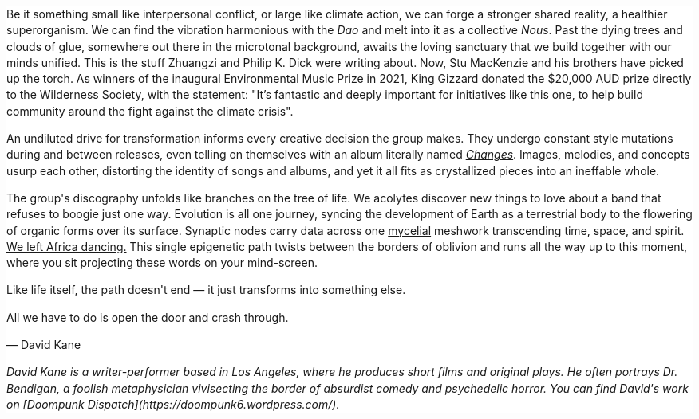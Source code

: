 Be it something small like interpersonal conflict, or large like climate action, we can forge a stronger shared reality, a healthier superorganism. We can find the vibration harmonious with the _Dao_ and melt into it as a collective _Nous_. Past the dying trees and clouds of glue, somewhere out there in the microtonal background, awaits the loving sanctuary that we build together with our minds unified. This is the stuff Zhuangzi and Philip K. Dick were writing about. Now, Stu MacKenzie and his brothers have picked up the torch. As winners of the inaugural Environmental Music Prize in 2021, [King Gizzard donated the $20,000 AUD prize](https://www.abc.net.au/triplej/news/king-gizzard-&-the-lizard-wizard-win-environmental-music-prize/13931798) directly to the [Wilderness Society](https://www.wilderness.org.au/), with the statement: "It’s fantastic and deeply important for initiatives like this one, to help build community around the fight against the climate crisis".



An undiluted drive for transformation informs every creative decision the group makes. They undergo constant style mutations during and between releases, even telling on themselves with an album literally named _[Changes](https://kglw.net/releases/changes/)_. Images, melodies, and concepts usurp each other, distorting the identity of songs and albums, and yet it all fits as crystallized pieces into an ineffable whole. 

The group's discography unfolds like branches on the tree of life. We acolytes discover new things to love about a band that refuses to boogie just one way. Evolution is all one journey, syncing the development of Earth as a terrestrial body to the flowering of organic forms over its surface. Synaptic nodes carry data across one [mycelial](https://kglw.net/songs/mycelium) meshwork transcending time, space, and spirit. [We left Africa dancing.](https://kglw.net/songs/cyboogie) This single epigenetic path twists between the borders of oblivion and runs all the way up to this moment, where you sit projecting these words on your mind-screen. 

Like life itself, the path doesn't end — it just transforms into something else. 

All we have to do is [open the door](https://kglw.net/songs/robot-stop) and crash through. 

— David Kane

<aside>
<i>David Kane is a writer-performer based in Los Angeles, where he produces short films and original plays. He often portrays Dr. Bendigan, a foolish metaphysician vivisecting the border of absurdist comedy and psychedelic horror. You can find David's work on [Doompunk Dispatch](https://doompunk6.wordpress.com/).</i>
</aside>



[A New World]: https://kglw.net/songs/a-new-world
[Acarine]: https://kglw.net/songs/acarine
[All Is Known]: https://kglw.net/songs/all-is-known
[Altered Beast I]: https://kglw.net/songs/altered-beast-i
[Am I in Heaven?]: https://kglw.net/songs/am-i-in-heaven
[Anamnesis song]: https://kglw.net/songs/anamnesis
[Astroturf]: https://kglw.net/songs/astroturf
[Automation]: https://kglw.net/songs/automation
[Big Fig Wasp]: https://kglw.net/songs/big-fig-wasp
[Blue Morpho]: https://kglw.net/songs/blue-morpho
[Chunky Shrapnel]: https://kglw.net/releases/chunky-shrapnel
[Evilest Man]: https://kglw.net/songs/evilest-man
[Gaia]: https://kglw.net/songs/gaia
[God Is In The Rhythm]: https://kglw.net/songs/god-is-in-the-rhythm
[Gondii]: https://kglw.net/songs/gondii
[Greenhouse Heat Death]: https://kglw.net/songs/greenhouse-heat-death
[Hell]: https://kglw.net/songs/hell
[I'm In Your Mind Fuzz]: https://kglw.net/releases/im-in-your-mind-fuzz
[If Not Now Then When?]: https://kglw.net/songs/if-not-now-then-when
[Magenta Mountain]: https://kglw.net/songs/magenta-mountain
[Mars for the Rich]: https://kglw.net/songs/mars-for-the-rich
[Murder of the Universe album]: https://kglw.net/releases/murder-of-the-universe/
[Murder of the Universe]: https://kglw.net/songs/murder-of-the-universe
[Mycelium]: https://kglw.net/songs/mycelium
[Ontology]: https://kglw.net/songs/ontology
[Plastic Boogie]: https://kglw.net/songs/plastic-boogie
[Pleura]: https://kglw.net/songs/pleura
[Real's Not Real]: https://kglw.net/songs/reals-not-real
[Red Smoke]: https://kglw.net/songs/red-smoke
[Satan Speeds Up]: https://kglw.net/songs/satan-speeds-up
[Superposition]: https://kglw.net/songs/superposition
[Tezeta]: https://kglw.net/songs/tezeta
[The Castle in the Air]: https://kglw.net/songs/the-castle-in-the-air
[The Fourth Colour]: https://kglw.net/songs/the-fourth-colour
[The Great Chain of Being]: https://kglw.net/songs/the-great-chain-of-being
[The Land Before Timeland]: https://kglw.net/songs/the-land-before-timeland
[The River]: https://kglw.net/songs/the-river
[Yours]: https://kglw.net/songs/yours
[Zhuangzi butterfly dream]: https://en.wikipedia.org/wiki/Zhuangzi_(book)#%22The_Butterfly_Dream%22
[bio]: https://kglw.net/band-bio
[The Bird Song]: https://kglw.net/songs/the-bird-song
[Changes]: https://kglw.net/releases/changes/
[Cyboogie]: https://kglw.net/songs/cyboogie
